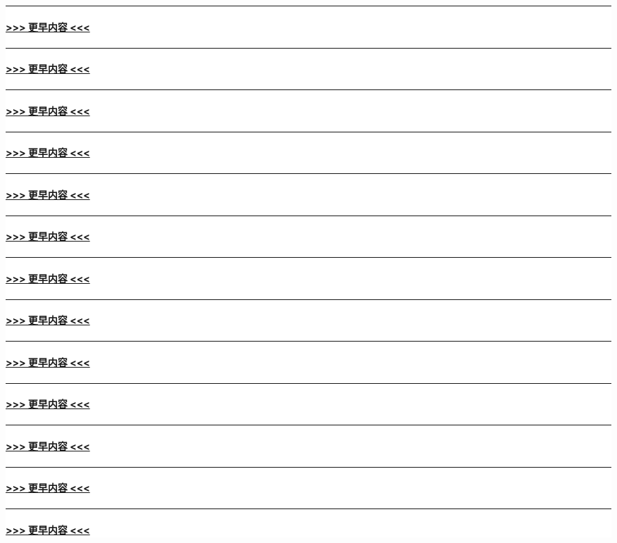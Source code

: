 ----
#### [ >>> 更早内容 <<< ](../indexes/sedKJ511b-earlier.md?t=10171602)

----
#### [ >>> 更早内容 <<< ](../indexes/sedKJ511b-earlier.md?t=10171651)

----
#### [ >>> 更早内容 <<< ](../indexes/sedKJ511b-earlier.md?t=10171702)

----
#### [ >>> 更早内容 <<< ](../indexes/sedKJ511b-earlier.md?t=10171751)

----
#### [ >>> 更早内容 <<< ](../indexes/sedKJ511b-earlier.md?t=10171802)

----
#### [ >>> 更早内容 <<< ](../indexes/sedKJ511b-earlier.md?t=10171851)

----
#### [ >>> 更早内容 <<< ](../indexes/sedKJ511b-earlier.md?t=10171902)

----
#### [ >>> 更早内容 <<< ](../indexes/sedKJ511b-earlier.md?t=10171951)

----
#### [ >>> 更早内容 <<< ](../indexes/sedKJ511b-earlier.md?t=10172002)

----
#### [ >>> 更早内容 <<< ](../indexes/sedKJ511b-earlier.md?t=10172051)

----
#### [ >>> 更早内容 <<< ](../indexes/sedKJ511b-earlier.md?t=10172102)

----
#### [ >>> 更早内容 <<< ](../indexes/sedKJ511b-earlier.md?t=10172151)

----
#### [ >>> 更早内容 <<< ](../indexes/sedKJ511b-earlier.md?t=10172202)
